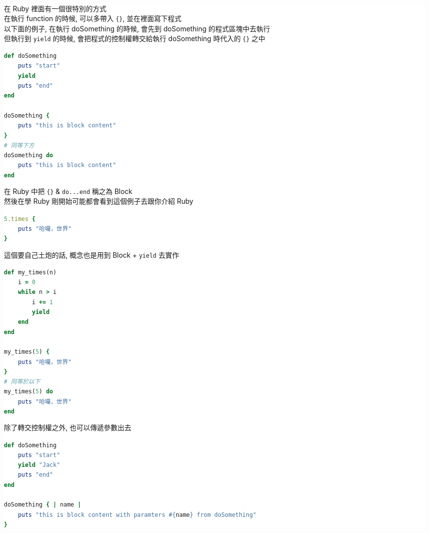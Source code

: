 在 Ruby 裡面有一個很特別的方式  
在執行 function 的時候, 可以多帶入 `{}`, 並在裡面寫下程式  
以下面的例子, 在執行 doSomething 的時候, 會先到 doSomething 的程式區塊中去執行  
但執行到 `yield` 的時候, 會把程式的控制權轉交給執行 doSomething 時代入的 `{}` 之中  

```ruby
def doSomething
    puts "start"
    yield
    puts "end"
end

doSomething {
    puts "this is block content"
}
# 同等下方
doSomething do
    puts "this is block content"
end
```

在 Ruby 中把 `{}` & `do...end` 稱之為 Block  
然後在學 Ruby 剛開始可能都會看到這個例子去跟你介紹 Ruby
```ruby
5.times {
    puts "哈囉，世界"
}
```

這個要自己土炮的話, 概念也是用到 Block + `yield` 去實作
```ruby
def my_times(n)
    i = 0
    while n > i
        i += 1
        yield
    end
end
  
my_times(5) {
    puts "哈囉，世界"
}
# 同等於以下
my_times(5) do
    puts "哈囉，世界"
end
```

除了轉交控制權之外, 也可以傳遞參數出去
```ruby
def doSomething
    puts "start"
    yield "Jack"
    puts "end"
end

doSomething { | name |
    puts "this is block content with paramters #{name} from doSomething"
}
```
